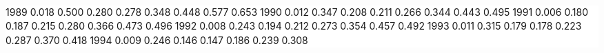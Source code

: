   <tr>
   <td style="text-align:left;"> 1989 </td>
   <td style="text-align:right;"> 0.018 </td>
   <td style="text-align:right;"> 0.500 </td>
   <td style="text-align:right;"> 0.280 </td>
   <td style="text-align:right;"> 0.278 </td>
   <td style="text-align:right;"> 0.348 </td>
   <td style="text-align:right;"> 0.448 </td>
   <td style="text-align:right;"> 0.577 </td>
   <td style="text-align:right;"> 0.653 </td>
  </tr>
  <tr>
   <td style="text-align:left;"> 1990 </td>
   <td style="text-align:right;"> 0.012 </td>
   <td style="text-align:right;"> 0.347 </td>
   <td style="text-align:right;"> 0.208 </td>
   <td style="text-align:right;"> 0.211 </td>
   <td style="text-align:right;"> 0.266 </td>
   <td style="text-align:right;"> 0.344 </td>
   <td style="text-align:right;"> 0.443 </td>
   <td style="text-align:right;"> 0.495 </td>
  </tr>
  <tr>
   <td style="text-align:left;"> 1991 </td>
   <td style="text-align:right;"> 0.006 </td>
   <td style="text-align:right;"> 0.180 </td>
   <td style="text-align:right;"> 0.187 </td>
   <td style="text-align:right;"> 0.215 </td>
   <td style="text-align:right;"> 0.280 </td>
   <td style="text-align:right;"> 0.366 </td>
   <td style="text-align:right;"> 0.473 </td>
   <td style="text-align:right;"> 0.496 </td>
  </tr>
  <tr>
   <td style="text-align:left;"> 1992 </td>
   <td style="text-align:right;"> 0.008 </td>
   <td style="text-align:right;"> 0.243 </td>
   <td style="text-align:right;"> 0.194 </td>
   <td style="text-align:right;"> 0.212 </td>
   <td style="text-align:right;"> 0.273 </td>
   <td style="text-align:right;"> 0.354 </td>
   <td style="text-align:right;"> 0.457 </td>
   <td style="text-align:right;"> 0.492 </td>
  </tr>
  <tr>
   <td style="text-align:left;"> 1993 </td>
   <td style="text-align:right;"> 0.011 </td>
   <td style="text-align:right;"> 0.315 </td>
   <td style="text-align:right;"> 0.179 </td>
   <td style="text-align:right;"> 0.178 </td>
   <td style="text-align:right;"> 0.223 </td>
   <td style="text-align:right;"> 0.287 </td>
   <td style="text-align:right;"> 0.370 </td>
   <td style="text-align:right;"> 0.418 </td>
  </tr>
  <tr>
   <td style="text-align:left;"> 1994 </td>
   <td style="text-align:right;"> 0.009 </td>
   <td style="text-align:right;"> 0.246 </td>
   <td style="text-align:right;"> 0.146 </td>
   <td style="text-align:right;"> 0.147 </td>
   <td style="text-align:right;"> 0.186 </td>
   <td style="text-align:right;"> 0.239 </td>
   <td style="text-align:right;"> 0.308 </td>